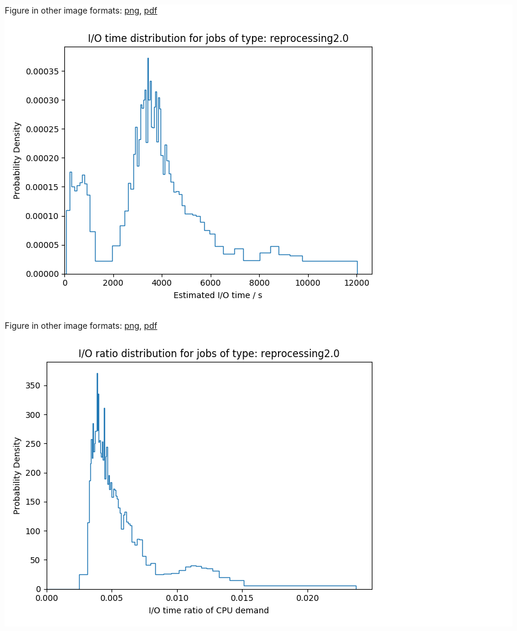 Figure in other image formats: [png](figures-sampling/cpu_demands_type_reprocessing2.0.png), [pdf](figures-sampling/cpu_demands_type_reprocessing2.0.pdf)

![Figure io_time_type_reprocessing2.0](figures-sampling/io_time_type_reprocessing2.0.png)

Figure in other image formats: [png](figures-sampling/io_time_type_reprocessing2.0.png), [pdf](figures-sampling/io_time_type_reprocessing2.0.pdf)

![Figure io_ratio_type_reprocessing2.0](figures-sampling/io_ratio_type_reprocessing2.0.png)
